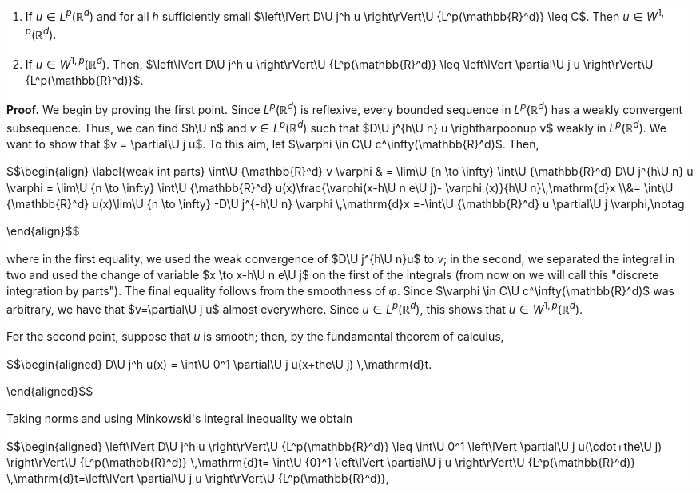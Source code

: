 1.  If $u \in L^p(\mathbb{R}^d)$ and for all $h$ sufficiently small
    $\left\lVert D\U j^h u \right\rVert\U {L^p(\mathbb{R}^d)} \leq C$. Then
    $u \in W^{1,p}(\mathbb{R}^d)$.

2.  If $u \in W^{1,p}(\mathbb{R}^d)$. Then,
    $\left\lVert D\U j^h u \right\rVert\U {L^p(\mathbb{R}^d)} \leq \left\lVert \partial\U j u \right\rVert\U {L^p(\mathbb{R}^d)}$.

<b>Proof.</b> We begin by proving the first point. Since $L^p(\mathbb{R}^d)$
is reflexive, every bounded sequence in $L^p(\mathbb{R}^d)$ has a weakly
convergent subsequence. Thus, we can find $h\U n$ and
$v \in L^p(\mathbb{R}^d)$ such that $D\U j^{h\U n} u \rightharpoonup v$
weakly in $L^p(\mathbb{R}^d)$. We want to show that $v = \partial\U j u$.
To this aim, let $\varphi \in C\U c^\infty(\mathbb{R}^d)$. Then,

<div>
$$\begin{align}
\label{weak int parts}
\int\U {\mathbb{R}^d} v \varphi & = \lim\U {n \to \infty} \int\U {\mathbb{R}^d} D\U j^{h\U n} u \varphi = \lim\U {n \to \infty} \int\U {\mathbb{R}^d} u(x)\frac{\varphi(x-h\U n e\U j)- \varphi (x)}{h\U n}\,\mathrm{d}x
\\&= \int\U {\mathbb{R}^d} u(x)\lim\U {n \to \infty} -D\U j^{-h\U n} \varphi \,\mathrm{d}x =-\int\U {\mathbb{R}^d} u \partial\U j \varphi,\notag

\end{align}$$

</div>

where in the first equality, we used the weak
convergence of $D\U j^{h\U n}u$ to $v$; in the second, we separated the
integral in two and used the change of variable $x \to x-h\U n e\U j$ on the
first of the integrals (from now on we will call this "discrete
integration by parts"). The final equality follows from the smoothness
of $\varphi$. Since $\varphi \in C\U c^\infty(\mathbb{R}^d)$ was
arbitrary, we have that $v=\partial\U j u$ almost everywhere. Since
$u \in L^p(\mathbb{R}^d)$, this shows that
$u \in W^{1,p}(\mathbb{R}^d)$.

For the second point, suppose that $u$ is smooth; then, by the
fundamental theorem of calculus,

<div>
$$\begin{aligned}
D\U j^h u(x) = \int\U 0^1 \partial\U j u(x+the\U j) \,\mathrm{d}t.

\end{aligned}$$

</div>

Taking norms and using <a href="https://en.wikipedia.org/wiki/Minkowski_inequality#:~:text=.-,Minkowski%27s,-integral%20inequality%5B">Minkowski's integral
inequality</a>
we obtain

<div>
$$\begin{aligned}
\left\lVert D\U j^h u \right\rVert\U {L^p(\mathbb{R}^d)} \leq \int\U 0^1 \left\lVert \partial\U j u(\cdot+the\U j) \right\rVert\U {L^p(\mathbb{R}^d)} \,\mathrm{d}t= \int\U {0}^1 \left\lVert \partial\U j u \right\rVert\U {L^p(\mathbb{R}^d)} \,\mathrm{d}t=\left\lVert \partial\U j u \right\rVert\U {L^p(\mathbb{R}^d)},
